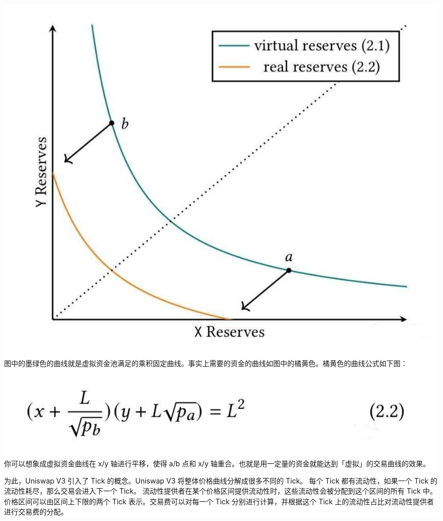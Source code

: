 ![uniswap_v3_virtual_reserves](/img/uniswap_v3_virtual_reserves.jpeg)

图中的墨绿色的曲线就是虚拟资金池满足的乘积固定曲线。事实上需要的资金的曲线如图中的橘黄色。橘黄色的曲线公式如下图：

![uniswap_v3_amm](/img/uniswap_v3_amm.jpeg)

你可以想象成虚拟资金曲线在 x/y 轴进行平移，使得 a/b 点和 x/y 轴重合。也就是用一定量的资金就能达到「虚拟」的交易曲线的效果。

为此，Uniswap V3 引入了 Tick 的概念。Uniswap V3 将整体价格曲线分解成很多不同的 Tick。 每个 Tick 都有流动性，如果一个 Tick 的流动性耗尽，那么交易会进入下一个 Tick。 流动性提供者在某个价格区间提供流动性时，这些流动性会被分配到这个区间的所有 Tick 中。 价格区间可以由区间上下限的两个 Tick 表示。交易费可以对每一个 Tick 分别进行计算，并根据这个 Tick 上的流动性占比对流动性提供者进行交易费的分配。
